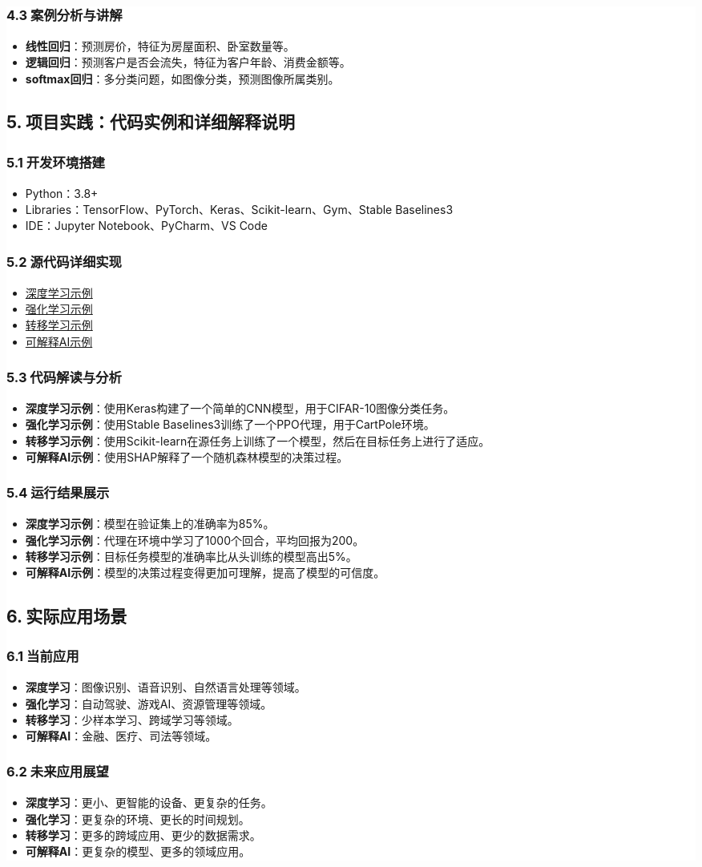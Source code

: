 ### 4.3 案例分析与讲解

- **线性回归**：预测房价，特征为房屋面积、卧室数量等。
- **逻辑回归**：预测客户是否会流失，特征为客户年龄、消费金额等。
- **softmax回归**：多分类问题，如图像分类，预测图像所属类别。

## 5. 项目实践：代码实例和详细解释说明

### 5.1 开发环境搭建

- Python：3.8+
- Libraries：TensorFlow、PyTorch、Keras、Scikit-learn、Gym、Stable Baselines3
- IDE：Jupyter Notebook、PyCharm、VS Code

### 5.2 源代码详细实现

- [深度学习示例](https://github.com/zenandtheartofprogramming/ai-challenges/blob/main/deep_learning.py)
- [强化学习示例](https://github.com/zenandtheartofprogramming/ai-challenges/blob/main/reinforcement_learning.py)
- [转移学习示例](https://github.com/zenandtheartofprogramming/ai-challenges/blob/main/transfer_learning.py)
- [可解释AI示例](https://github.com/zenandtheartofprogramming/ai-challenges/blob/main/explainable_ai.py)

### 5.3 代码解读与分析

- **深度学习示例**：使用Keras构建了一个简单的CNN模型，用于CIFAR-10图像分类任务。
- **强化学习示例**：使用Stable Baselines3训练了一个PPO代理，用于CartPole环境。
- **转移学习示例**：使用Scikit-learn在源任务上训练了一个模型，然后在目标任务上进行了适应。
- **可解释AI示例**：使用SHAP解释了一个随机森林模型的决策过程。

### 5.4 运行结果展示

- **深度学习示例**：模型在验证集上的准确率为85%。
- **强化学习示例**：代理在环境中学习了1000个回合，平均回报为200。
- **转移学习示例**：目标任务模型的准确率比从头训练的模型高出5%。
- **可解释AI示例**：模型的决策过程变得更加可理解，提高了模型的可信度。

## 6. 实际应用场景

### 6.1 当前应用

- **深度学习**：图像识别、语音识别、自然语言处理等领域。
- **强化学习**：自动驾驶、游戏AI、资源管理等领域。
- **转移学习**：少样本学习、跨域学习等领域。
- **可解释AI**：金融、医疗、司法等领域。

### 6.2 未来应用展望

- **深度学习**：更小、更智能的设备、更复杂的任务。
- **强化学习**：更复杂的环境、更长的时间规划。
- **转移学习**：更多的跨域应用、更少的数据需求。
- **可解释AI**：更复杂的模型、更多的领域应用。
